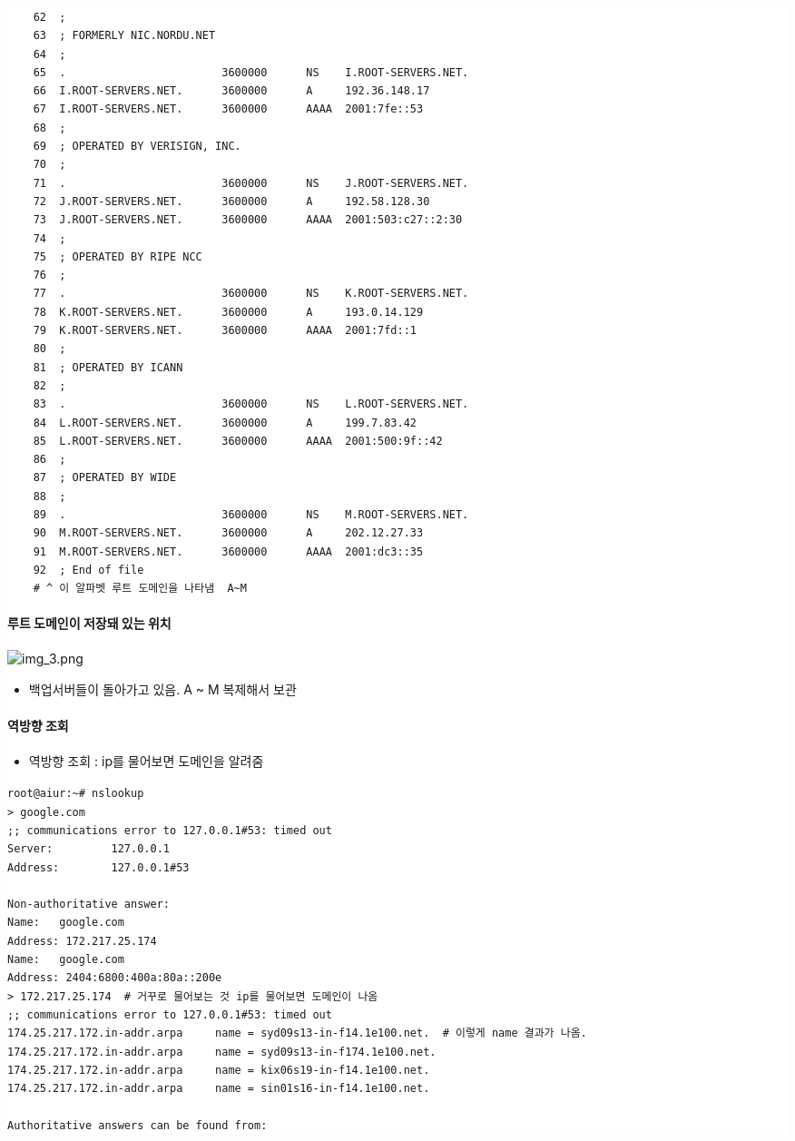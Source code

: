 ```shell
    62  ;
    63  ; FORMERLY NIC.NORDU.NET
    64  ;
    65  .                        3600000      NS    I.ROOT-SERVERS.NET.
    66  I.ROOT-SERVERS.NET.      3600000      A     192.36.148.17
    67  I.ROOT-SERVERS.NET.      3600000      AAAA  2001:7fe::53
    68  ;
    69  ; OPERATED BY VERISIGN, INC.
    70  ;
    71  .                        3600000      NS    J.ROOT-SERVERS.NET.
    72  J.ROOT-SERVERS.NET.      3600000      A     192.58.128.30
    73  J.ROOT-SERVERS.NET.      3600000      AAAA  2001:503:c27::2:30
    74  ;
    75  ; OPERATED BY RIPE NCC
    76  ;
    77  .                        3600000      NS    K.ROOT-SERVERS.NET.
    78  K.ROOT-SERVERS.NET.      3600000      A     193.0.14.129
    79  K.ROOT-SERVERS.NET.      3600000      AAAA  2001:7fd::1
    80  ;
    81  ; OPERATED BY ICANN
    82  ;
    83  .                        3600000      NS    L.ROOT-SERVERS.NET.
    84  L.ROOT-SERVERS.NET.      3600000      A     199.7.83.42
    85  L.ROOT-SERVERS.NET.      3600000      AAAA  2001:500:9f::42
    86  ;
    87  ; OPERATED BY WIDE
    88  ;
    89  .                        3600000      NS    M.ROOT-SERVERS.NET.
    90  M.ROOT-SERVERS.NET.      3600000      A     202.12.27.33
    91  M.ROOT-SERVERS.NET.      3600000      AAAA  2001:dc3::35
    92  ; End of file
    # ^ 이 알파벳 루트 도메인을 나타냄  A~M
```

#### 루트 도메인이 저장돼 있는 위치

![img_3.png](../../assets/images/2023-10-25-linux008/img_3.png)

* 백업서버들이 돌아가고 있음. A ~ M 복제해서 보관

#### 역방향 조회

* 역방향 조회 : ip를 물어보면 도메인을 알려줌

```shell
root@aiur:~# nslookup
> google.com
;; communications error to 127.0.0.1#53: timed out
Server:         127.0.0.1
Address:        127.0.0.1#53

Non-authoritative answer:
Name:   google.com
Address: 172.217.25.174
Name:   google.com
Address: 2404:6800:400a:80a::200e
> 172.217.25.174  # 거꾸로 물어보는 것 ip를 물어보면 도메인이 나옴
;; communications error to 127.0.0.1#53: timed out
174.25.217.172.in-addr.arpa     name = syd09s13-in-f14.1e100.net.  # 이렇게 name 결과가 나옴.
174.25.217.172.in-addr.arpa     name = syd09s13-in-f174.1e100.net.
174.25.217.172.in-addr.arpa     name = kix06s19-in-f14.1e100.net.
174.25.217.172.in-addr.arpa     name = sin01s16-in-f14.1e100.net.

Authoritative answers can be found from:
```